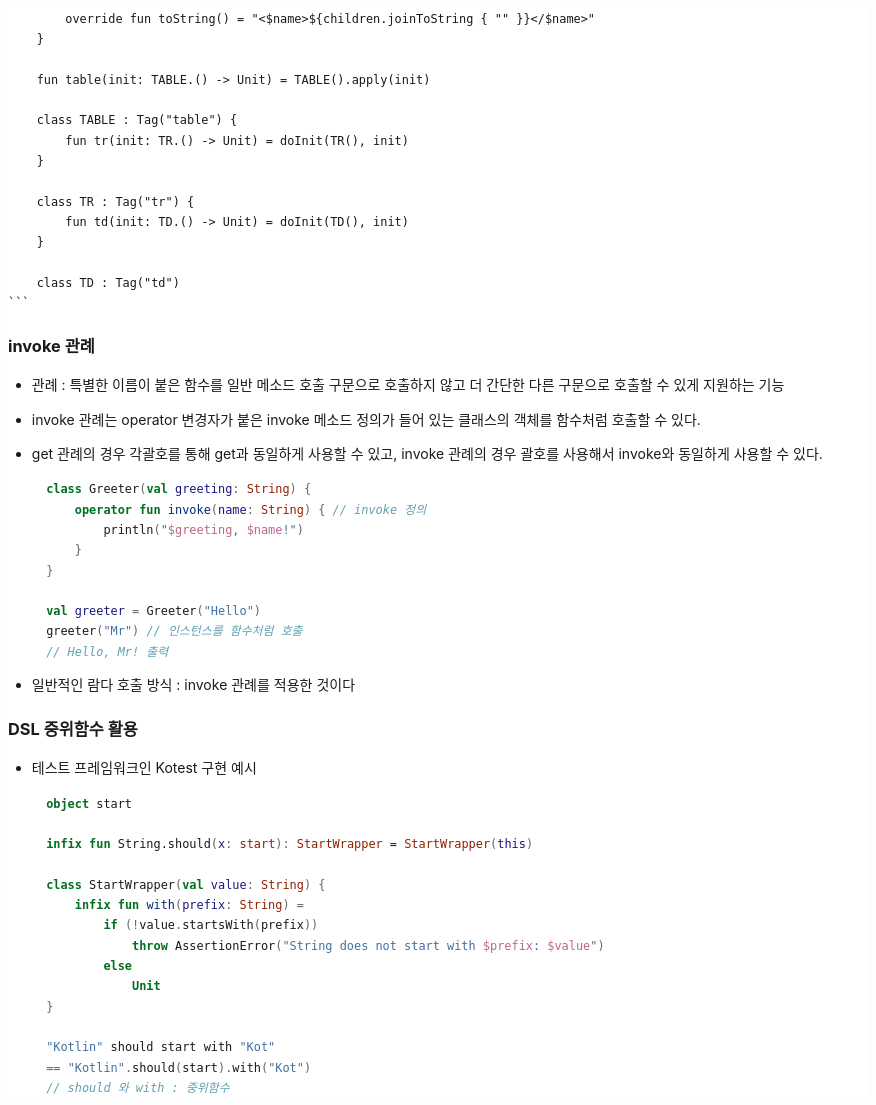             override fun toString() = "<$name>${children.joinToString { "" }}</$name>"
        }
  
        fun table(init: TABLE.() -> Unit) = TABLE().apply(init)
        
        class TABLE : Tag("table") {
            fun tr(init: TR.() -> Unit) = doInit(TR(), init)
        }
  
        class TR : Tag("tr") {
            fun td(init: TD.() -> Unit) = doInit(TD(), init)
        }    
  
        class TD : Tag("td")
    ```

### invoke 관례

- 관례 : 특별한 이름이 붙은 함수를 일반 메소드 호출 구문으로 호출하지 않고 더 간단한 다른 구문으로 호출할 수 있게 지원하는 기능
- invoke 관례는 operator 변경자가 붙은 invoke 메소드 정의가 들어 있는 클래스의 객체를 함수처럼 호출할 수 있다.
- get 관례의 경우 각괄호를 통해 get과 동일하게 사용할 수 있고, invoke 관례의 경우 괄호를 사용해서 invoke와 동일하게 사용할 수 있다.
    ```kotlin
      class Greeter(val greeting: String) {
          operator fun invoke(name: String) { // invoke 정의
              println("$greeting, $name!")
          }
      }
    
      val greeter = Greeter("Hello")
      greeter("Mr") // 인스턴스를 함수처럼 호출
      // Hello, Mr! 출력
    ```

- 일반적인 람다 호출 방식 : invoke 관례를 적용한 것이다

### DSL 중위함수 활용

- 테스트 프레임워크인 Kotest 구현 예시
    ```kotlin
      object start
    
      infix fun String.should(x: start): StartWrapper = StartWrapper(this)
    
      class StartWrapper(val value: String) {
          infix fun with(prefix: String) =
              if (!value.startsWith(prefix))
                  throw AssertionError("String does not start with $prefix: $value")
              else
                  Unit
      }
    
      "Kotlin" should start with "Kot"
      == "Kotlin".should(start).with("Kot")
      // should 와 with : 중위함수 
    ```
